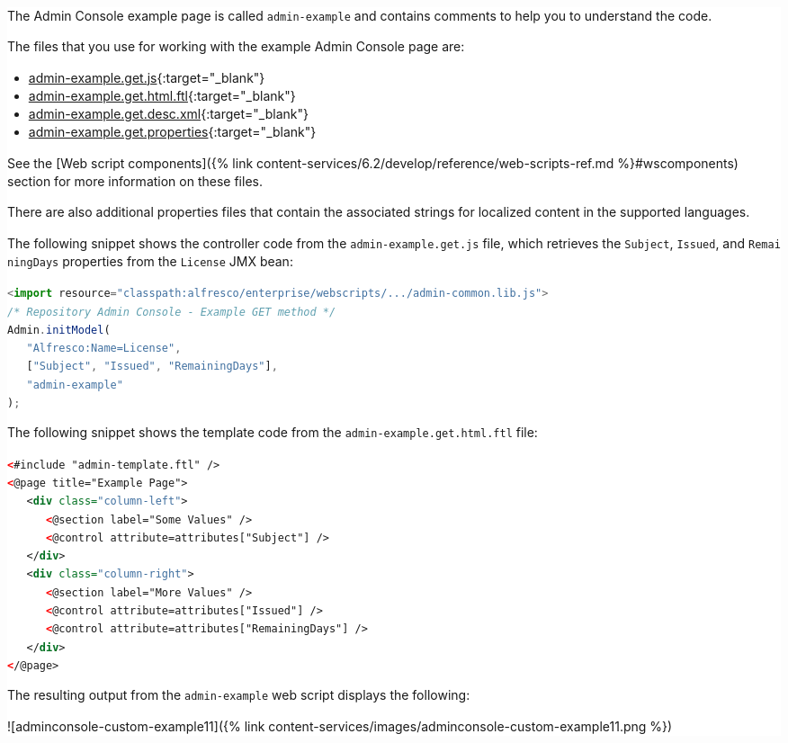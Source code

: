 The Admin Console example page is called `admin-example` and contains comments to help you to understand the code.

The files that you use for working with the example Admin Console page are:

* [admin-example.get.js](http://dev.alfresco.com/resource/AlfrescoOne/5.1/configuration/alfresco/enterprise/webscripts/org/alfresco/enterprise/repository/admin/admin-example.get.js){:target="_blank"}
* [admin-example.get.html.ftl](http://dev.alfresco.com/resource/AlfrescoOne/5.1/configuration/alfresco/enterprise/webscripts/org/alfresco/enterprise/repository/admin/admin-example.get.html.ftl){:target="_blank"}
* [admin-example.get.desc.xml](http://dev.alfresco.com/resource/AlfrescoOne/5.1/configuration/alfresco/enterprise/webscripts/org/alfresco/enterprise/repository/admin/admin-example.get.desc.xml){:target="_blank"}
* [admin-example.get.properties](http://dev.alfresco.com/resource/AlfrescoOne/5.1/configuration/alfresco/enterprise/webscripts/org/alfresco/enterprise/repository/admin/admin-example.get.properties){:target="_blank"}

See the [Web script components]({% link content-services/6.2/develop/reference/web-scripts-ref.md %}#wscomponents) section for more information on these files.

There are also additional properties files that contain the associated strings for localized content in the supported languages.

The following snippet shows the controller code from the `admin-example.get.js` file, which retrieves the `Subject`, `Issued`, and `RemainingDays` properties from the `License` JMX bean:

```javascript
<import resource="classpath:alfresco/enterprise/webscripts/.../admin-common.lib.js">
/* Repository Admin Console - Example GET method */
Admin.initModel(
   "Alfresco:Name=License",
   ["Subject", "Issued", "RemainingDays"],
   "admin-example"
);
```

The following snippet shows the template code from the `admin-example.get.html.ftl` file:

```xml
<#include "admin-template.ftl" />
<@page title="Example Page">
   <div class="column-left">
      <@section label="Some Values" />
      <@control attribute=attributes["Subject"] />
   </div>
   <div class="column-right">
      <@section label="More Values" />
      <@control attribute=attributes["Issued"] />
      <@control attribute=attributes["RemainingDays"] />
   </div>
</@page>
```

The resulting output from the `admin-example` web script displays the following:

![adminconsole-custom-example11]({% link content-services/images/adminconsole-custom-example11.png %})
